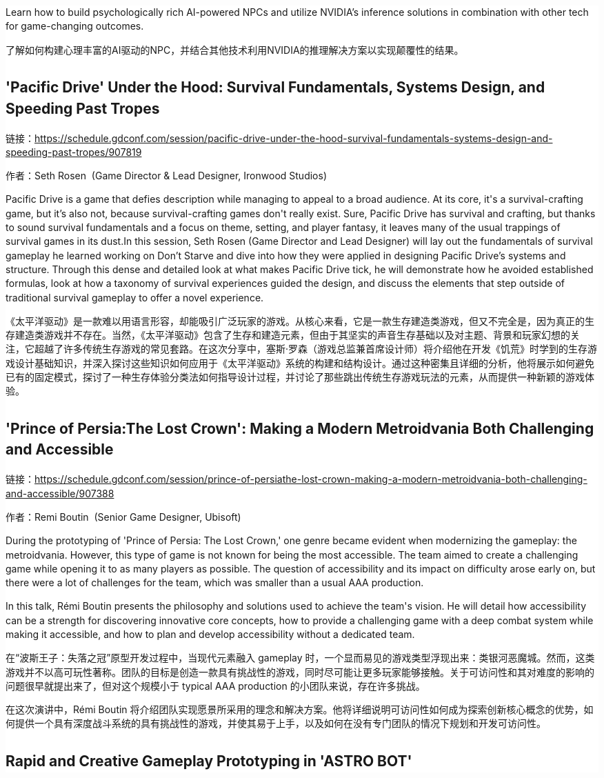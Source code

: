 Learn how to build psychologically rich AI-powered NPCs and utilize NVIDIA’s inference solutions in combination with other tech for game-changing outcomes.

了解如何构建心理丰富的AI驱动的NPC，并结合其他技术利用NVIDIA的推理解决方案以实现颠覆性的结果。

## 'Pacific Drive' Under the Hood: Survival Fundamentals, Systems Design, and Speeding Past Tropes

链接：https://schedule.gdconf.com/session/pacific-drive-under-the-hood-survival-fundamentals-systems-design-and-speeding-past-tropes/907819

作者：Seth Rosen  (Game Director & Lead Designer, Ironwood Studios)

Pacific Drive is a game that defies description while managing to appeal to a broad audience. At its core, it's a survival-crafting game, but it’s also not, because survival-crafting games don't really exist. Sure, Pacific Drive has survival and crafting, but thanks to sound survival fundamentals and a focus on theme, setting, and player fantasy, it leaves many of the usual trappings of survival games in its dust.In this session, Seth Rosen (Game Director and Lead Designer) will lay out the fundamentals of survival gameplay he learned working on Don’t Starve and dive into how they were applied in designing Pacific Drive’s systems and structure. Through this dense and detailed look at what makes Pacific Drive tick, he will demonstrate how he avoided established formulas, look at how a taxonomy of survival experiences guided the design, and discuss the elements that step outside of traditional survival gameplay to offer a novel experience.

《太平洋驱动》是一款难以用语言形容，却能吸引广泛玩家的游戏。从核心来看，它是一款生存建造类游戏，但又不完全是，因为真正的生存建造类游戏并不存在。当然，《太平洋驱动》包含了生存和建造元素，但由于其坚实的声音生存基础以及对主题、背景和玩家幻想的关注，它超越了许多传统生存游戏的常见套路。在这次分享中，塞斯·罗森（游戏总监兼首席设计师）将介绍他在开发《饥荒》时学到的生存游戏设计基础知识，并深入探讨这些知识如何应用于《太平洋驱动》系统的构建和结构设计。通过这种密集且详细的分析，他将展示如何避免已有的固定模式，探讨了一种生存体验分类法如何指导设计过程，并讨论了那些跳出传统生存游戏玩法的元素，从而提供一种新颖的游戏体验。

## 'Prince of Persia:The Lost Crown': Making a Modern Metroidvania Both Challenging and Accessible

链接：https://schedule.gdconf.com/session/prince-of-persiathe-lost-crown-making-a-modern-metroidvania-both-challenging-and-accessible/907388

作者：Remi Boutin  (Senior Game Designer, Ubisoft)

During the prototyping of 'Prince of Persia: The Lost Crown,' one genre became evident when modernizing the gameplay: the metroidvania. However, this type of game is not known for being the most accessible. The team aimed to create a challenging game while opening it to as many players as possible. The question of accessibility and its impact on difficulty arose early on, but there were a lot of challenges for the team, which was smaller than a usual AAA production. 

In this talk, Rémi Boutin presents the philosophy and solutions used to achieve the team's vision. He will detail how accessibility can be a strength for discovering innovative core concepts, how to provide a challenging game with a deep combat system while making it accessible, and how to plan and develop accessibility without a dedicated team.

在“波斯王子：失落之冠”原型开发过程中，当现代元素融入 gameplay 时，一个显而易见的游戏类型浮现出来：类银河恶魔城。然而，这类游戏并不以高可玩性著称。团队的目标是创造一款具有挑战性的游戏，同时尽可能让更多玩家能够接触。关于可访问性和其对难度的影响的问题很早就提出来了，但对这个规模小于 typical AAA production 的小团队来说，存在许多挑战。

在这次演讲中，Rémi Boutin 将介绍团队实现愿景所采用的理念和解决方案。他将详细说明可访问性如何成为探索创新核心概念的优势，如何提供一个具有深度战斗系统的具有挑战性的游戏，并使其易于上手，以及如何在没有专门团队的情况下规划和开发可访问性。

## Rapid and Creative Gameplay Prototyping in 'ASTRO BOT'
